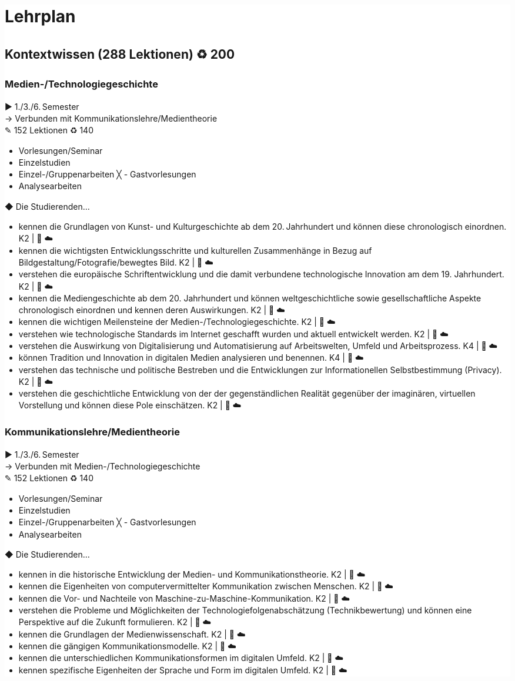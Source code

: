 # Lehrplan

## Kontextwissen (288 Lektionen) ♻️ 200

### Medien-/Technologiegeschichte
▶︎ 1./3./6. Semester  
→ Verbunden mit Kommunikationslehre/Medientheorie  
✎ 152 Lektionen   ♻️ 140

- Vorlesungen/Seminar
- Einzelstudien
- Einzel-/Gruppenarbeiten
╳ - Gastvorlesungen
- Analysearbeiten

◆ Die Studierenden…
* kennen die Grundlagen von Kunst- und Kulturgeschichte ab dem 20. Jahrhundert und können diese chronologisch einordnen. K2 | 🎯 ☁️
* kennen die wichtigsten Entwicklungsschritte und kulturellen Zusammenhänge in Bezug auf Bildgestaltung/Fotografie/bewegtes Bild. K2 | 🎯 ☁️
* verstehen die europäische Schriftentwicklung und die damit verbundene technologische Innovation am dem 19. Jahrhundert. K2 | 🎯 ☁️
* kennen die Mediengeschichte ab dem 20. Jahrhundert und können weltgeschichtliche sowie gesellschaftliche Aspekte chronologisch einordnen und kennen deren Auswirkungen. K2 | 🎯 ☁️
* kennen die wichtigen Meilensteine der Medien-/Technologiegeschichte. K2 | 🎯 ☁️
* verstehen wie technologische Standards im Internet geschafft wurden und aktuell entwickelt werden. K2 | 🎯 ☁️
* verstehen die Auswirkung von Digitalisierung und Automatisierung auf Arbeitswelten, Umfeld und Arbeitsprozess. K4 | 🎯 ☁️
* können Tradition und Innovation in digitalen Medien analysieren und benennen. K4 | 🎯 ☁️
* verstehen das technische und politische Bestreben und die  Entwicklungen zur Informationellen Selbstbestimmung (Privacy). K2 | 🎯 ☁️
* verstehen die geschichtliche Entwicklung von der der gegenständlichen Realität gegenüber der imaginären, virtuellen Vorstellung und können diese Pole einschätzen. K2 | 🎯 ☁️


### Kommunikationslehre/Medientheorie
▶︎ 1./3./6. Semester  
→ Verbunden mit Medien-/Technologiegeschichte  
✎ 152 Lektionen   ♻️ 140

- Vorlesungen/Seminar
- Einzelstudien
- Einzel-/Gruppenarbeiten
╳ - Gastvorlesungen
- Analysearbeiten

◆ Die Studierenden…
* kennen in die historische Entwicklung der Medien- und  Kommunikationstheorie. K2 | 🎯 ☁️
* kennen die Eigenheiten von computervermittelter Kommunikation zwischen Menschen. K2 | 🎯 ☁️
* kennen die Vor- und Nachteile von Maschine-zu-Maschine-Kommunikation. K2 | 🎯 ☁️
* verstehen die Probleme und Möglichkeiten der Technologiefolgenabschätzung (Technikbewertung) und können eine Perspektive auf die Zukunft formulieren. K2 | 🎯 ☁️
* kennen die Grundlagen der Medienwissenschaft. K2 | 🎯 ☁️
* kennen die gängigen Kommunikationsmodelle. K2 | 🎯 ☁️
* kennen die unterschiedlichen Kommunikationsformen im digitalen Umfeld. K2 | 🎯 ☁️
* kennen spezifische Eigenheiten der Sprache und Form im digitalen Umfeld. K2 | 🎯 ☁️

